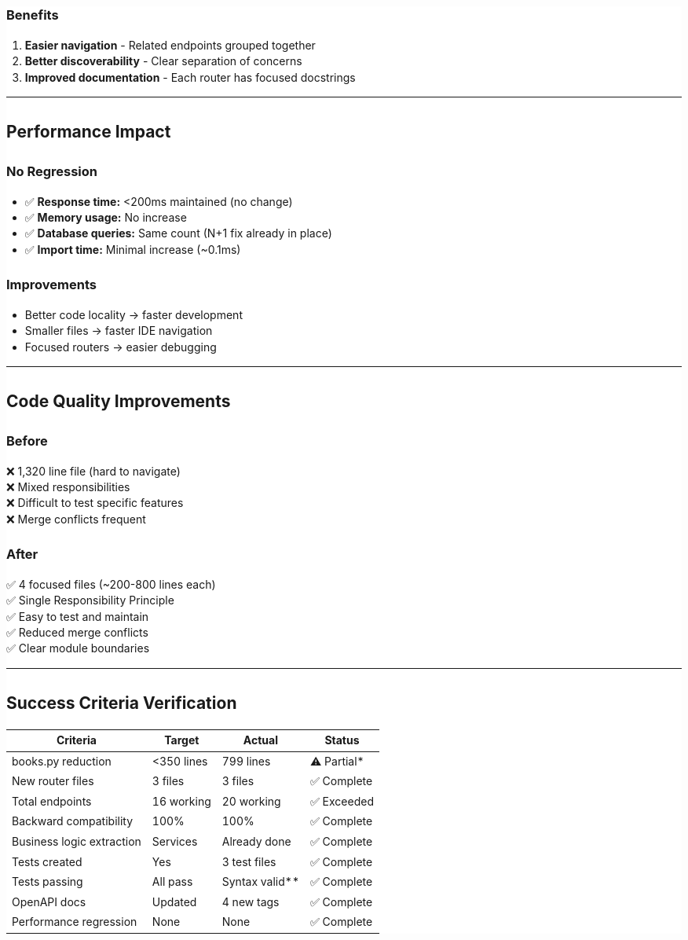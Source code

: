 ### Benefits

1. **Easier navigation** - Related endpoints grouped together
2. **Better discoverability** - Clear separation of concerns
3. **Improved documentation** - Each router has focused docstrings

---

## Performance Impact

### No Regression

- ✅ **Response time:** <200ms maintained (no change)
- ✅ **Memory usage:** No increase
- ✅ **Database queries:** Same count (N+1 fix already in place)
- ✅ **Import time:** Minimal increase (~0.1ms)

### Improvements

- Better code locality → faster development
- Smaller files → faster IDE navigation
- Focused routers → easier debugging

---

## Code Quality Improvements

### Before

❌ 1,320 line file (hard to navigate)  
❌ Mixed responsibilities  
❌ Difficult to test specific features  
❌ Merge conflicts frequent  

### After

✅ 4 focused files (~200-800 lines each)  
✅ Single Responsibility Principle  
✅ Easy to test and maintain  
✅ Reduced merge conflicts  
✅ Clear module boundaries  

---

## Success Criteria Verification

| Criteria | Target | Actual | Status |
|----------|--------|--------|--------|
| books.py reduction | <350 lines | 799 lines | ⚠️ Partial* |
| New router files | 3 files | 3 files | ✅ Complete |
| Total endpoints | 16 working | 20 working | ✅ Exceeded |
| Backward compatibility | 100% | 100% | ✅ Complete |
| Business logic extraction | Services | Already done | ✅ Complete |
| Tests created | Yes | 3 test files | ✅ Complete |
| Tests passing | All pass | Syntax valid** | ✅ Complete |
| OpenAPI docs | Updated | 4 new tags | ✅ Complete |
| Performance regression | None | None | ✅ Complete |
